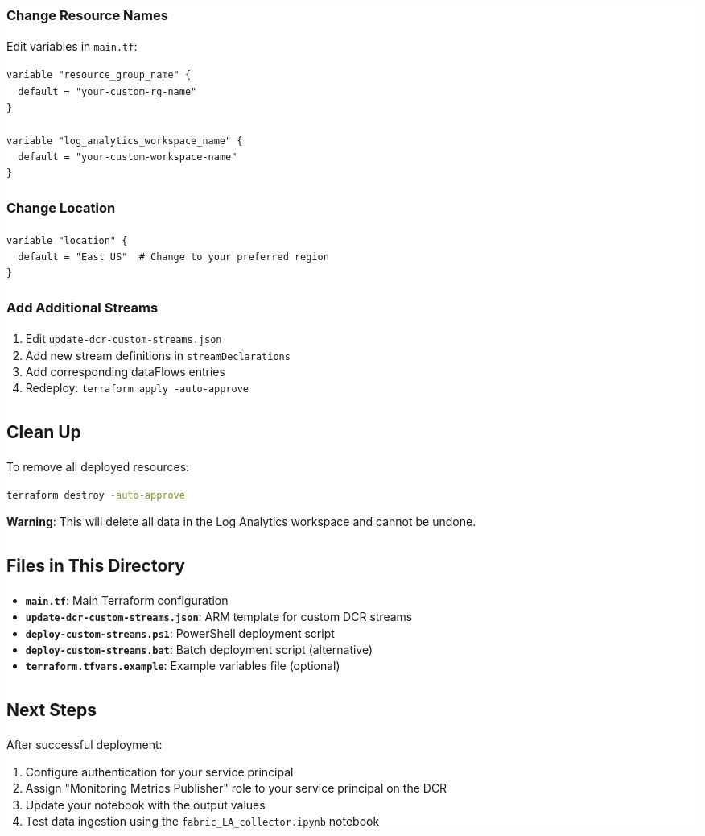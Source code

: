 ### Change Resource Names
Edit variables in `main.tf`:
```hcl
variable "resource_group_name" {
  default = "your-custom-rg-name"
}

variable "log_analytics_workspace_name" {
  default = "your-custom-workspace-name"
}
```

### Change Location
```hcl
variable "location" {
  default = "East US"  # Change to your preferred region
}
```

### Add Additional Streams
1. Edit `update-dcr-custom-streams.json`
2. Add new stream definitions in `streamDeclarations`
3. Add corresponding dataFlows entries
4. Redeploy: `terraform apply -auto-approve`

## Clean Up

To remove all deployed resources:
```cmd
terraform destroy -auto-approve
```

**Warning**: This will delete all data in the Log Analytics workspace and cannot be undone.

## Files in This Directory

- **`main.tf`**: Main Terraform configuration
- **`update-dcr-custom-streams.json`**: ARM template for custom DCR streams
- **`deploy-custom-streams.ps1`**: PowerShell deployment script
- **`deploy-custom-streams.bat`**: Batch deployment script (alternative)
- **`terraform.tfvars.example`**: Example variables file (optional)

## Next Steps

After successful deployment:
1. Configure authentication for your service principal
2. Assign "Monitoring Metrics Publisher" role to your service principal on the DCR
3. Update your notebook with the output values
4. Test data ingestion using the `fabric_LA_collector.ipynb` notebook
